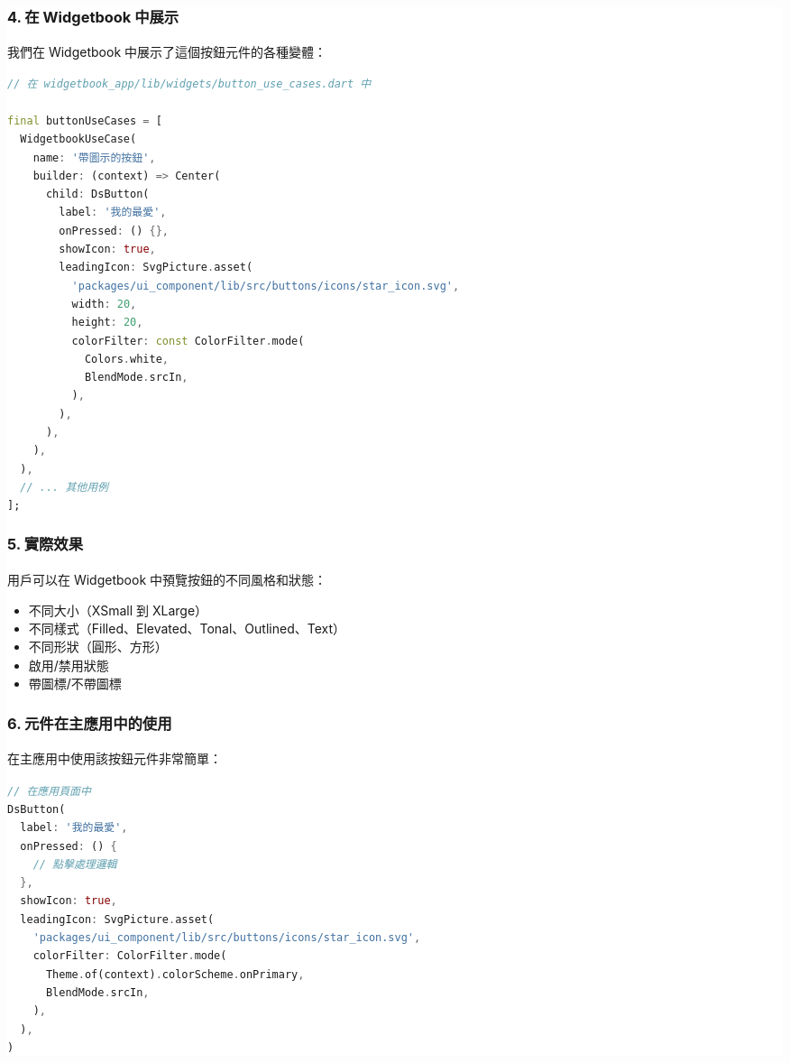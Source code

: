 ```dart
```

### 4. 在 Widgetbook 中展示

我們在 Widgetbook 中展示了這個按鈕元件的各種變體：

```dart
// 在 widgetbook_app/lib/widgets/button_use_cases.dart 中

final buttonUseCases = [
  WidgetbookUseCase(
    name: '帶圖示的按鈕',
    builder: (context) => Center(
      child: DsButton(
        label: '我的最愛',
        onPressed: () {},
        showIcon: true,
        leadingIcon: SvgPicture.asset(
          'packages/ui_component/lib/src/buttons/icons/star_icon.svg',
          width: 20,
          height: 20,
          colorFilter: const ColorFilter.mode(
            Colors.white,
            BlendMode.srcIn,
          ),
        ),
      ),
    ),
  ),
  // ... 其他用例
];
```

### 5. 實際效果

用戶可以在 Widgetbook 中預覽按鈕的不同風格和狀態：
- 不同大小（XSmall 到 XLarge）
- 不同樣式（Filled、Elevated、Tonal、Outlined、Text）
- 不同形狀（圓形、方形）
- 啟用/禁用狀態
- 帶圖標/不帶圖標

### 6. 元件在主應用中的使用

在主應用中使用該按鈕元件非常簡單：

```dart
// 在應用頁面中
DsButton(
  label: '我的最愛',
  onPressed: () {
    // 點擊處理邏輯
  },
  showIcon: true,
  leadingIcon: SvgPicture.asset(
    'packages/ui_component/lib/src/buttons/icons/star_icon.svg',
    colorFilter: ColorFilter.mode(
      Theme.of(context).colorScheme.onPrimary,
      BlendMode.srcIn,
    ),
  ),
)
```
